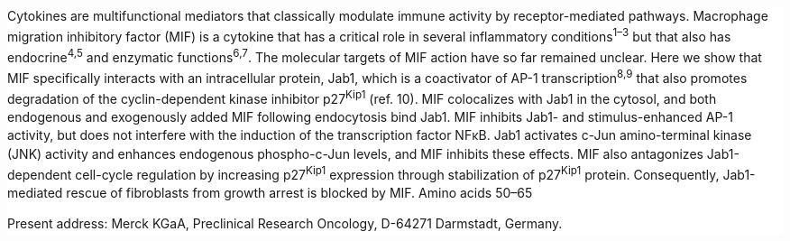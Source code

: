 Cytokines are multifunctional mediators that classically modulate immune activity by receptor-mediated pathways. Macrophage migration inhibitory factor (MIF) is a cytokine that has a critical role in several inflammatory conditions<sup>1–3</sup> but that also has endocrine<sup>4,5</sup> and enzymatic functions<sup>6,7</sup>. The molecular targets of MIF action have so far remained unclear. Here we show that MIF specifically interacts with an intracellular protein, Jab1, which is a coactivator of AP-1 transcription<sup>8,9</sup> that also promotes degradation of the cyclin-dependent kinase inhibitor p27<sup>Kip1</sup> (ref. 10). MIF colocalizes with Jab1 in the cytosol, and both endogenous and exogenously added MIF following endocytosis bind Jab1. MIF inhibits Jab1- and stimulus-enhanced AP-1 activity, but does not interfere with the induction of the transcription factor NFκB. Jab1 activates c-Jun amino-terminal kinase (JNK) activity and enhances endogenous phospho-c-Jun levels, and MIF inhibits these effects. MIF also antagonizes Jab1-dependent cell-cycle regulation by increasing p27<sup>Kip1</sup> expression through stabilization of p27<sup>Kip1</sup> protein. Consequently, Jab1-mediated rescue of fibroblasts from growth arrest is blocked by MIF. Amino acids 50–65

Present address: Merck KGaA, Preclinical Research Oncology, D-64271 Darmstadt, Germany.
